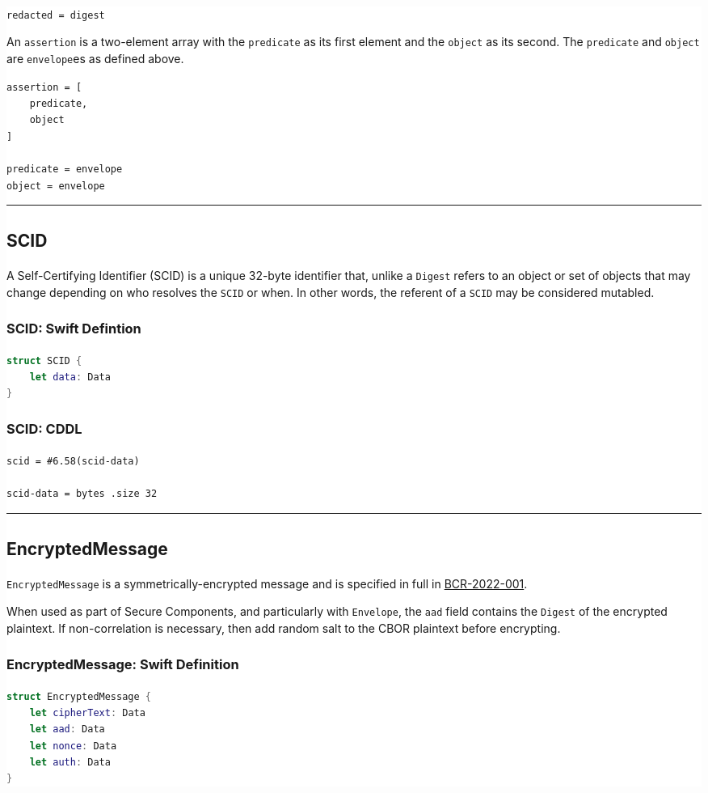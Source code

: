 ```
redacted = digest
```

An `assertion` is a two-element array with the `predicate` as its first element and the `object` as its second. The `predicate` and `object` are `envelope`es as defined above.

```
assertion = [
    predicate,
    object
]

predicate = envelope
object = envelope
```

---

## SCID

A Self-Certifying Identifier (SCID) is a unique 32-byte identifier that, unlike a `Digest` refers to an object or set of objects that may change depending on who resolves the `SCID` or when. In other words, the referent of a `SCID` may be considered mutabled.

### SCID: Swift Defintion

```swift
struct SCID {
    let data: Data
}
```

### SCID: CDDL

```
scid = #6.58(scid-data)

scid-data = bytes .size 32
```

---

## EncryptedMessage

`EncryptedMessage` is a symmetrically-encrypted message and is specified in full in [BCR-2022-001](https://github.com/BlockchainCommons/Research/blob/master/papers/bcr-2022-001-secure-message.md).

When used as part of Secure Components, and particularly with `Envelope`, the `aad` field contains the `Digest` of the encrypted plaintext. If non-correlation is necessary, then add random salt to the CBOR plaintext before encrypting.

### EncryptedMessage: Swift Definition

```swift
struct EncryptedMessage {
    let cipherText: Data
    let aad: Data
    let nonce: Data
    let auth: Data
}
```
